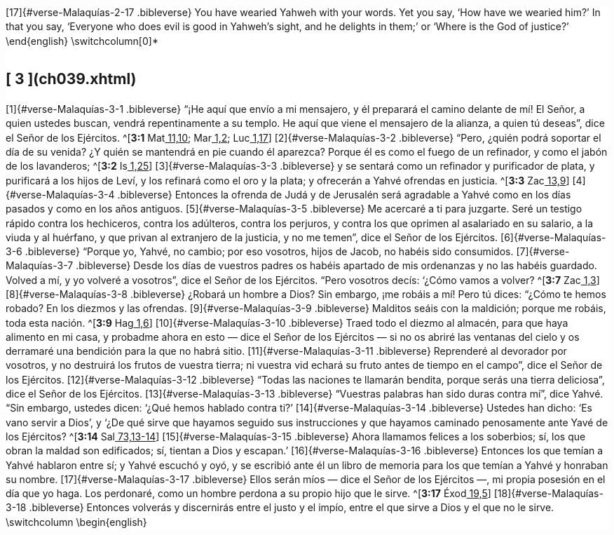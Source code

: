 [17]{#verse-Malaquías-2-17 .bibleverse} You have wearied Yahweh with your words. Yet you say, ‘How have we wearied him?’ In that you say, ‘Everyone who does evil is good in Yahweh’s sight, and he delights in them;’ or ‘Where is the God of justice?’ 
\end{english}
\switchcolumn[0]*

<h2 class="chaptertitle">[&nbsp;3&nbsp;](ch039.xhtml)<span><span id="chapter-Malaquías-3"></span></span></h2>

[1]{#verse-Malaquías-3-1 .bibleverse} “¡He aquí que envío a mi mensajero, y él preparará el camino delante de mí! El Señor, a quien ustedes buscan, vendrá repentinamente a su templo. He aquí que viene el mensajero de la alianza, a quien tú deseas”, dice el Señor de los Ejércitos. ^[**3:1** Mat[ 11,10](ch046.xhtml#verse-1-Corintios-11-10); Mar[ 1,2](ch046.xhtml#verse-1-Corintios-1-2); Luc[ 1,17](ch046.xhtml#verse-1-Corintios-1-17)] [2]{#verse-Malaquías-3-2 .bibleverse} “Pero, ¿quién podrá soportar el día de su venida? ¿Y quién se mantendrá en pie cuando él aparezca? Porque él es como el fuego de un refinador, y como el jabón de los lavanderos; ^[**3:2** Is[ 1,25](ch046.xhtml#verse-1-Corintios-1-25)] [3]{#verse-Malaquías-3-3 .bibleverse} y se sentará como un refinador y purificador de plata, y purificará a los hijos de Leví, y los refinará como el oro y la plata; y ofrecerán a Yahvé ofrendas en justicia. ^[**3:3** Zac[ 13,9](ch046.xhtml#verse-1-Corintios-13-9)] [4]{#verse-Malaquías-3-4 .bibleverse} Entonces la ofrenda de Judá y de Jerusalén será agradable a Yahvé como en los días pasados y como en los años antiguos.
[5]{#verse-Malaquías-3-5 .bibleverse} Me acercaré a ti para juzgarte. Seré un testigo rápido contra los hechiceros, contra los adúlteros, contra los perjuros, y contra los que oprimen al asalariado en su salario, a la viuda y al huérfano, y que privan al extranjero de la justicia, y no me temen”, dice el Señor de los Ejércitos.
[6]{#verse-Malaquías-3-6 .bibleverse} “Porque yo, Yahvé, no cambio; por eso vosotros, hijos de Jacob, no habéis sido consumidos. [7]{#verse-Malaquías-3-7 .bibleverse} Desde los días de vuestros padres os habéis apartado de mis ordenanzas y no las habéis guardado. Volved a mí, y yo volveré a vosotros”, dice el Señor de los Ejércitos. “Pero vosotros decís: ‘¿Cómo vamos a volver? ^[**3:7** Zac[ 1,3](ch046.xhtml#verse-1-Corintios-1-3)]
[8]{#verse-Malaquías-3-8 .bibleverse} ¿Robará un hombre a Dios? Sin embargo, ¡me robáis a mí! Pero tú dices: “¿Cómo te hemos robado? En los diezmos y las ofrendas. [9]{#verse-Malaquías-3-9 .bibleverse} Malditos seáis con la maldición; porque me robáis, toda esta nación. ^[**3:9** Hag[ 1,6](ch046.xhtml#verse-1-Corintios-1-6)] [10]{#verse-Malaquías-3-10 .bibleverse} Traed todo el diezmo al almacén, para que haya alimento en mi casa, y probadme ahora en esto — dice el Señor de los Ejércitos — si no os abriré las ventanas del cielo y os derramaré una bendición para la que no habrá sitio. [11]{#verse-Malaquías-3-11 .bibleverse} Reprenderé al devorador por vosotros, y no destruirá los frutos de vuestra tierra; ni vuestra vid echará su fruto antes de tiempo en el campo”, dice el Señor de los Ejércitos. [12]{#verse-Malaquías-3-12 .bibleverse} “Todas las naciones te llamarán bendita, porque serás una tierra deliciosa”, dice el Señor de los Ejércitos.
[13]{#verse-Malaquías-3-13 .bibleverse} “Vuestras palabras han sido duras contra mí”, dice Yahvé. “Sin embargo, ustedes dicen: ‘¿Qué hemos hablado contra ti?’ [14]{#verse-Malaquías-3-14 .bibleverse} Ustedes han dicho: ‘Es vano servir a Dios’, y ‘¿De qué sirve que hayamos seguido sus instrucciones y que hayamos caminado penosamente ante Yavé de los Ejércitos? ^[**3:14** Sal[ 73,13-14](ch046.xhtml#verse-1-Corintios-73-13)] [15]{#verse-Malaquías-3-15 .bibleverse} Ahora llamamos felices a los soberbios; sí, los que obran la maldad son edificados; sí, tientan a Dios y escapan.’
[16]{#verse-Malaquías-3-16 .bibleverse} Entonces los que temían a Yahvé hablaron entre sí; y Yahvé escuchó y oyó, y se escribió ante él un libro de memoria para los que temían a Yahvé y honraban su nombre. [17]{#verse-Malaquías-3-17 .bibleverse} Ellos serán míos — dice el Señor de los Ejércitos —, mi propia posesión en el día que yo haga. Los perdonaré, como un hombre perdona a su propio hijo que le sirve. ^[**3:17** Éxod[ 19,5](ch046.xhtml#verse-1-Corintios-19-5)] [18]{#verse-Malaquías-3-18 .bibleverse} Entonces volverás y discernirás entre el justo y el impío, entre el que sirve a Dios y el que no le sirve.
\switchcolumn
\begin{english}
